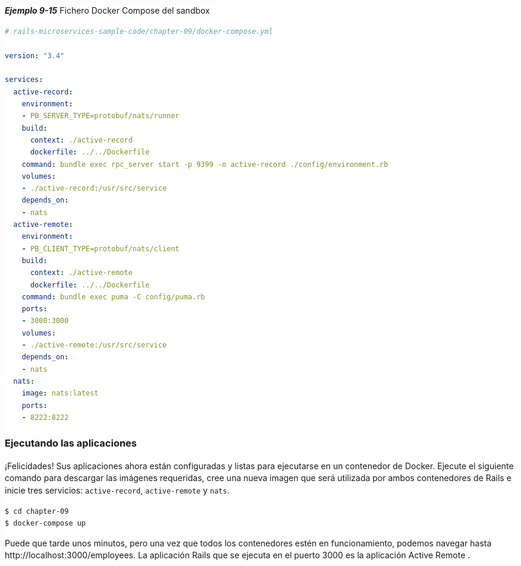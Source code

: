 _**Ejemplo 9-15**_ Fichero Docker Compose del sandbox

```yml
# rails-microservices-sample-code/chapter-09/docker-compose.yml

version: "3.4"

services:
  active-record:
    environment:
    - PB_SERVER_TYPE=protobuf/nats/runner
    build:
      context: ./active-record
      dockerfile: ../../Dockerfile
    command: bundle exec rpc_server start -p 9399 -o active-record ./config/environment.rb
    volumes:
    - ./active-record:/usr/src/service
    depends_on:
    - nats
  active-remote:
    environment:
    - PB_CLIENT_TYPE=protobuf/nats/client
    build:
      context: ./active-remote
      dockerfile: ../../Dockerfile
    command: bundle exec puma -C config/puma.rb
    ports:
    - 3000:3000
    volumes:
    - ./active-remote:/usr/src/service
    depends_on:
    - nats
  nats:
    image: nats:latest
    ports:
    - 8222:8222
```

### Ejecutando las aplicaciones

¡Felicidades! Sus aplicaciones ahora están configuradas y listas para ejecutarse
en un contenedor de Docker. Ejecute el siguiente comando para descargar las
imágenes requeridas, cree una nueva imagen que será utilizada por ambos
contenedores de Rails e inicie tres servicios: `active-record`, `active-remote`
y `nats`.

```console
$ cd chapter-09
$ docker-compose up
```

Puede que tarde unos minutos, pero una vez que todos los contenedores estén en
funcionamiento, podemos navegar hasta http://localhost:3000/employees. La
aplicación Rails que se ejecuta en el puerto 3000 es la aplicación Active Remote
.
